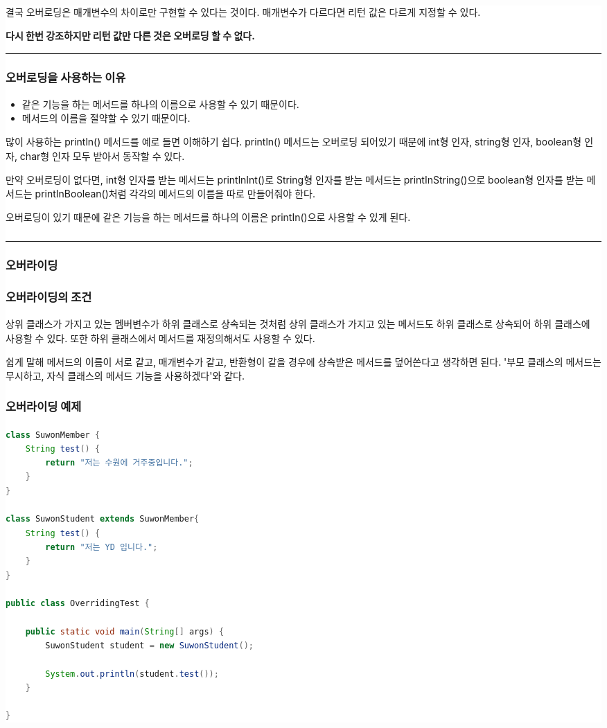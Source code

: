 결국 오버로딩은 매개변수의 차이로만 구현할 수 있다는 것이다. 매개변수가 다르다면 리턴 값은 다르게 지정할 수 있다.

**다시 한번 강조하지만 리턴 값만 다른 것은 오버로딩 할 수 없다.**

---

### **오버로딩을 사용하는 이유**

- 같은 기능을 하는 메서드를 하나의 이름으로 사용할 수 있기 때문이다.
- 메서드의 이름을 절약할 수 있기 때문이다.

많이 사용하는 println() 메서드를 예로 들면 이해하기 쉽다. println() 메서드는 오버로딩 되어있기 때문에 int형 인자, string형 인자, boolean형 인자, char형 인자 모두 받아서 동작할 수 있다.

만약 오버로딩이 없다면, int형 인자를 받는 메서드는 printlnInt()로 String형 인자를 받는 메서드는 printInString()으로 boolean형 인자를 받는 메서드는 printInBoolean()처럼 각각의 메서드의 이름을 따로 만들어줘야 한다.

오버로딩이 있기 때문에 같은 기능을 하는 메서드를 하나의 이름은 printIn()으로 사용할 수 있게 된다.

### 

---

### 

### **오버라이딩**

### **오버라이딩의 조건**

상위 클래스가 가지고 있는 멤버변수가 하위 클래스로 상속되는 것처럼 상위 클래스가 가지고 있는 메서드도 하위 클래스로 상속되어 하위 클래스에 사용할 수 있다. 또한 하위 클래스에서 메서드를 재정의해서도 사용할 수 있다.

쉽게 말해 메서드의 이름이 서로 같고, 매개변수가 같고, 반환형이 같을 경우에 상속받은 메서드를 덮어쓴다고 생각하면 된다. '부모 클래스의 메서드는 무시하고, 자식 클래스의 메서드 기능을 사용하겠다'와 같다.

### **오버라이딩 예제**

```java
class SuwonMember {
    String test() {
        return "저는 수원에 거주중입니다.";
    }
}

class SuwonStudent extends SuwonMember{
    String test() {
        return "저는 YD 입니다.";
    }
}

public class OverridingTest {

    public static void main(String[] args) {
        SuwonStudent student = new SuwonStudent();

        System.out.println(student.test());
    }

}
```
